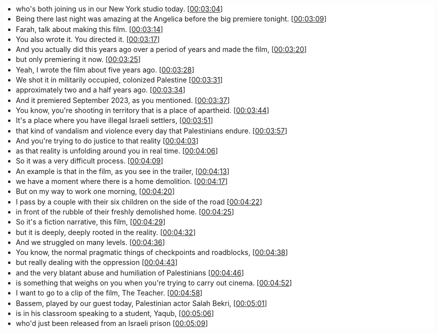 *  who's both joining us in our New York studio today. [[00:03:04](https://www.youtube.com/watch?v=_zfZZycor9s&t=184.12s)]
*  Being there last night was amazing at the Angelica before the big premiere tonight. [[00:03:09](https://www.youtube.com/watch?v=_zfZZycor9s&t=189.12s)]
*  Farah, talk about making this film. [[00:03:14](https://www.youtube.com/watch?v=_zfZZycor9s&t=194.52s)]
*  You also wrote it. You directed it. [[00:03:17](https://www.youtube.com/watch?v=_zfZZycor9s&t=197.52s)]
*  And you actually did this years ago over a period of years and made the film, [[00:03:20](https://www.youtube.com/watch?v=_zfZZycor9s&t=200.72s)]
*  but only premiering it now. [[00:03:25](https://www.youtube.com/watch?v=_zfZZycor9s&t=205.72s)]
*  Yeah, I wrote the film about five years ago. [[00:03:28](https://www.youtube.com/watch?v=_zfZZycor9s&t=208.72s)]
*  We shot it in militarily occupied, colonized Palestine [[00:03:31](https://www.youtube.com/watch?v=_zfZZycor9s&t=211.12s)]
*  approximately two and a half years ago. [[00:03:34](https://www.youtube.com/watch?v=_zfZZycor9s&t=214.12s)]
*  And it premiered September 2023, as you mentioned. [[00:03:37](https://www.youtube.com/watch?v=_zfZZycor9s&t=217.72s)]
*  You know, you're shooting in territory that is a place of apartheid. [[00:03:44](https://www.youtube.com/watch?v=_zfZZycor9s&t=224.12s)]
*  It's a place where you have illegal Israeli settlers, [[00:03:51](https://www.youtube.com/watch?v=_zfZZycor9s&t=231.52s)]
*  that kind of vandalism and violence every day that Palestinians endure. [[00:03:57](https://www.youtube.com/watch?v=_zfZZycor9s&t=237.12s)]
*  And you're trying to do justice to that reality [[00:04:03](https://www.youtube.com/watch?v=_zfZZycor9s&t=243.52s)]
*  as that reality is unfolding around you in real time. [[00:04:06](https://www.youtube.com/watch?v=_zfZZycor9s&t=246.52s)]
*  So it was a very difficult process. [[00:04:09](https://www.youtube.com/watch?v=_zfZZycor9s&t=249.52s)]
*  An example is that in the film, as you see in the trailer, [[00:04:13](https://www.youtube.com/watch?v=_zfZZycor9s&t=253.52s)]
*  we have a moment where there is a home demolition. [[00:04:17](https://www.youtube.com/watch?v=_zfZZycor9s&t=257.52s)]
*  But on my way to work one morning, [[00:04:20](https://www.youtube.com/watch?v=_zfZZycor9s&t=260.52s)]
*  I pass by a couple with their six children on the side of the road [[00:04:22](https://www.youtube.com/watch?v=_zfZZycor9s&t=262.52s)]
*  in front of the rubble of their freshly demolished home. [[00:04:25](https://www.youtube.com/watch?v=_zfZZycor9s&t=265.52s)]
*  So it's a fiction narrative, this film, [[00:04:29](https://www.youtube.com/watch?v=_zfZZycor9s&t=269.52s)]
*  but it is deeply, deeply rooted in the reality. [[00:04:32](https://www.youtube.com/watch?v=_zfZZycor9s&t=272.52s)]
*  And we struggled on many levels. [[00:04:36](https://www.youtube.com/watch?v=_zfZZycor9s&t=276.52s)]
*  You know, the normal pragmatic things of checkpoints and roadblocks, [[00:04:38](https://www.youtube.com/watch?v=_zfZZycor9s&t=278.91999999999996s)]
*  but really dealing with the oppression [[00:04:43](https://www.youtube.com/watch?v=_zfZZycor9s&t=283.91999999999996s)]
*  and the very blatant abuse and humiliation of Palestinians [[00:04:46](https://www.youtube.com/watch?v=_zfZZycor9s&t=286.91999999999996s)]
*  is something that weighs on you when you're trying to carry out cinema. [[00:04:52](https://www.youtube.com/watch?v=_zfZZycor9s&t=292.91999999999996s)]
*  I want to go to a clip of the film, The Teacher. [[00:04:58](https://www.youtube.com/watch?v=_zfZZycor9s&t=298.91999999999996s)]
*  Bassem, played by our guest today, Palestinian actor Salah Bekri, [[00:05:01](https://www.youtube.com/watch?v=_zfZZycor9s&t=301.91999999999996s)]
*  is in his classroom speaking to a student, Yaqub, [[00:05:06](https://www.youtube.com/watch?v=_zfZZycor9s&t=306.32s)]
*  who'd just been released from an Israeli prison [[00:05:09](https://www.youtube.com/watch?v=_zfZZycor9s&t=309.32s)]